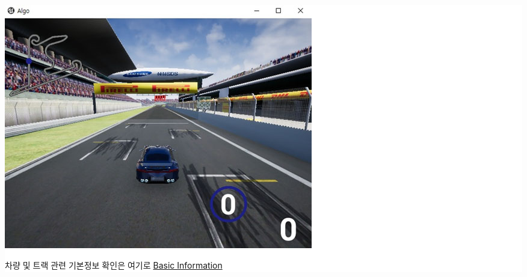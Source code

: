 <img src='./Images/1play_screenshot.jpg'>


<br>

차량 및 트랙 관련 기본정보 확인은 여기로 
[Basic Information](./Basic_Info.md)
